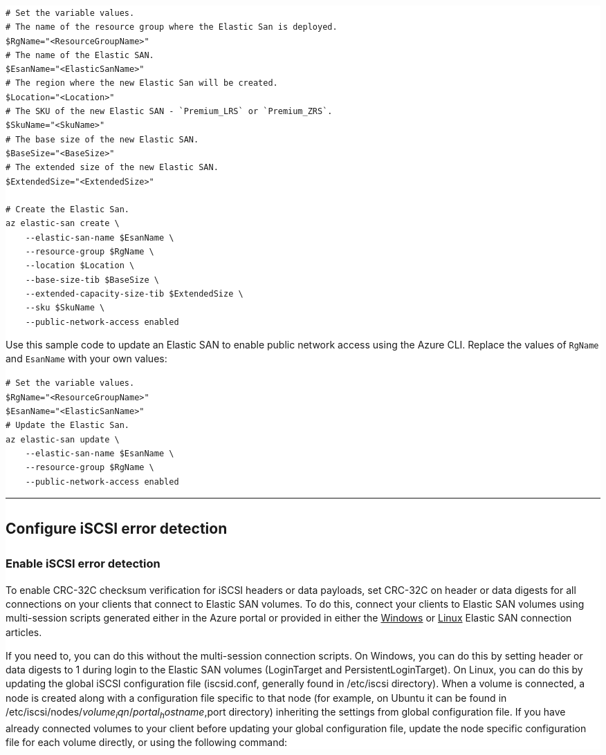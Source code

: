```azurecli
# Set the variable values.
# The name of the resource group where the Elastic San is deployed.
$RgName="<ResourceGroupName>"
# The name of the Elastic SAN.
$EsanName="<ElasticSanName>"
# The region where the new Elastic San will be created.
$Location="<Location>"
# The SKU of the new Elastic SAN - `Premium_LRS` or `Premium_ZRS`.
$SkuName="<SkuName>"
# The base size of the new Elastic SAN.
$BaseSize="<BaseSize>"
# The extended size of the new Elastic SAN.
$ExtendedSize="<ExtendedSize>"

# Create the Elastic San.
az elastic-san create \
    --elastic-san-name $EsanName \
    --resource-group $RgName \
    --location $Location \
    --base-size-tib $BaseSize \
    --extended-capacity-size-tib $ExtendedSize \
    --sku $SkuName \
    --public-network-access enabled
```

Use this sample code to update an Elastic SAN to enable public network access using the Azure CLI. Replace the values of `RgName` and `EsanName` with your own values:

```azurecli
# Set the variable values.
$RgName="<ResourceGroupName>"
$EsanName="<ElasticSanName>"
# Update the Elastic San.
az elastic-san update \
    --elastic-san-name $EsanName \
    --resource-group $RgName \
    --public-network-access enabled
```

---

## Configure iSCSI error detection

### Enable iSCSI error detection

To enable CRC-32C checksum verification for iSCSI headers or data payloads, set CRC-32C on header or data digests for all connections on your clients that connect to Elastic SAN volumes. To do this, connect your clients to Elastic SAN volumes using multi-session scripts generated either in the Azure portal or provided in either the [Windows](elastic-san-connect-windows.md) or [Linux](elastic-san-connect-Linux.md) Elastic SAN connection articles.

If you need to, you can do this without the multi-session connection scripts. On Windows, you can do this by setting header or data digests to 1 during login to the Elastic SAN volumes (LoginTarget and PersistentLoginTarget). On Linux, you can do this by updating the global iSCSI configuration file (iscsid.conf, generally found in /etc/iscsi directory). When a volume is connected, a node is created along with a configuration file specific to that node (for example, on Ubuntu it can be found in /etc/iscsi/nodes/$volume_iqn/portal_hostname,$port directory) inheriting the settings from global configuration file. If you have already connected volumes to your client before updating your global configuration file, update the node specific configuration file for each volume directly, or using the following command:
